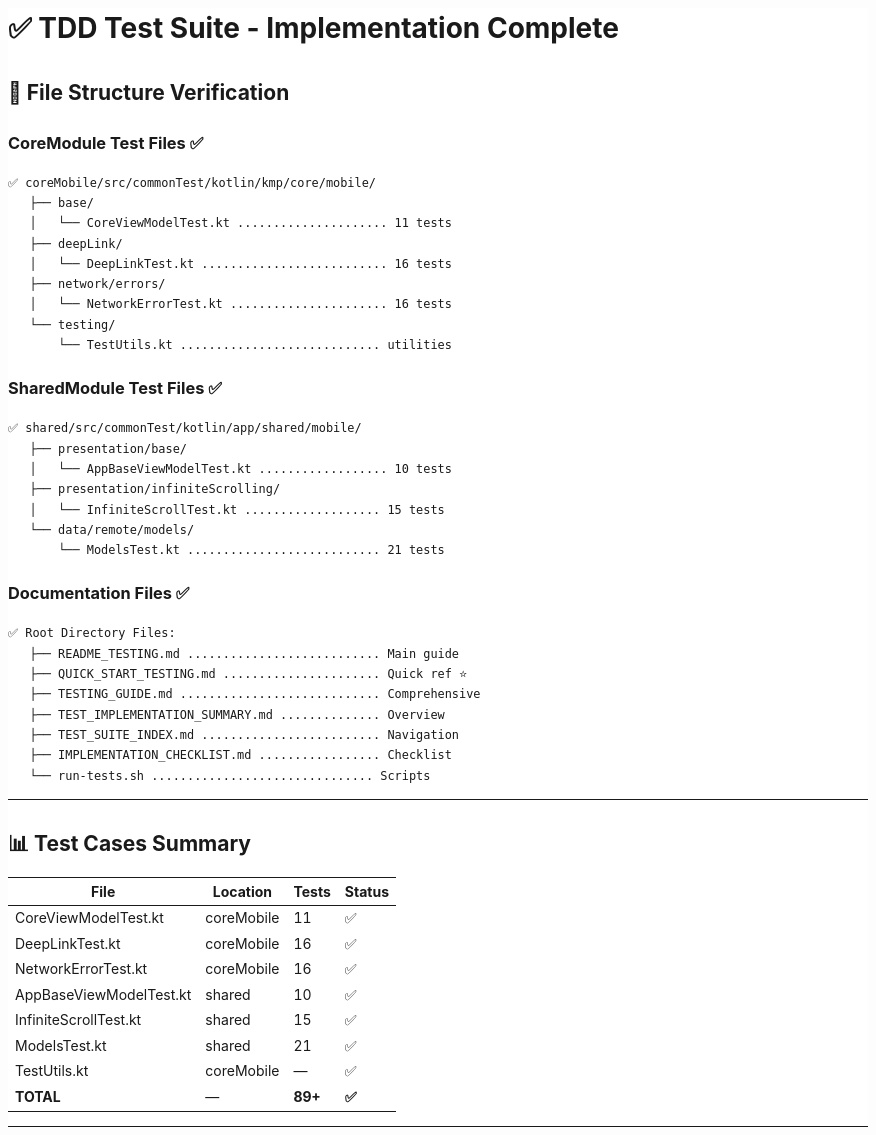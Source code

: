 # ✅ TDD Test Suite - Implementation Complete

## 📂 File Structure Verification

### CoreModule Test Files ✅
```
✅ coreMobile/src/commonTest/kotlin/kmp/core/mobile/
   ├── base/
   │   └── CoreViewModelTest.kt ..................... 11 tests
   ├── deepLink/
   │   └── DeepLinkTest.kt .......................... 16 tests
   ├── network/errors/
   │   └── NetworkErrorTest.kt ...................... 16 tests
   └── testing/
       └── TestUtils.kt ............................ utilities
```

### SharedModule Test Files ✅
```
✅ shared/src/commonTest/kotlin/app/shared/mobile/
   ├── presentation/base/
   │   └── AppBaseViewModelTest.kt .................. 10 tests
   ├── presentation/infiniteScrolling/
   │   └── InfiniteScrollTest.kt ................... 15 tests
   └── data/remote/models/
       └── ModelsTest.kt ........................... 21 tests
```

### Documentation Files ✅
```
✅ Root Directory Files:
   ├── README_TESTING.md ........................... Main guide
   ├── QUICK_START_TESTING.md ...................... Quick ref ⭐
   ├── TESTING_GUIDE.md ............................ Comprehensive
   ├── TEST_IMPLEMENTATION_SUMMARY.md .............. Overview
   ├── TEST_SUITE_INDEX.md ......................... Navigation
   ├── IMPLEMENTATION_CHECKLIST.md ................. Checklist
   └── run-tests.sh ............................... Scripts
```

---

## 📊 Test Cases Summary

| File | Location | Tests | Status |
|------|----------|-------|--------|
| CoreViewModelTest.kt | coreMobile | 11 | ✅ |
| DeepLinkTest.kt | coreMobile | 16 | ✅ |
| NetworkErrorTest.kt | coreMobile | 16 | ✅ |
| AppBaseViewModelTest.kt | shared | 10 | ✅ |
| InfiniteScrollTest.kt | shared | 15 | ✅ |
| ModelsTest.kt | shared | 21 | ✅ |
| TestUtils.kt | coreMobile | — | ✅ |
| **TOTAL** | — | **89+** | **✅** |

---